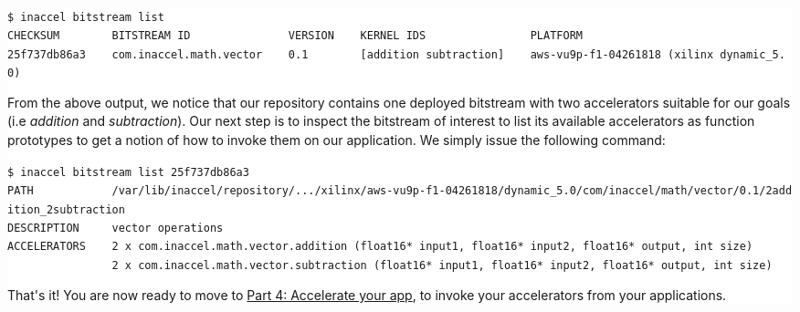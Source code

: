 ```text
$ inaccel bitstream list
CHECKSUM        BITSTREAM ID               VERSION    KERNEL IDS                PLATFORM
25f737db86a3    com.inaccel.math.vector    0.1        [addition subtraction]    aws-vu9p-f1-04261818 (xilinx dynamic_5.0)
```

From the above output, we notice that our repository contains one deployed
bitstream with two accelerators suitable for our goals (i.e *addition* and
*subtraction*). Our next step is to inspect the bitstream of interest to list
its available accelerators as function prototypes to get a notion of how to
invoke them on our application. We simply issue the following command:

```text
$ inaccel bitstream list 25f737db86a3
PATH            /var/lib/inaccel/repository/.../xilinx/aws-vu9p-f1-04261818/dynamic_5.0/com/inaccel/math/vector/0.1/2addition_2subtraction
DESCRIPTION     vector operations
ACCELERATORS    2 x com.inaccel.math.vector.addition (float16* input1, float16* input2, float16* output, int size)
                2 x com.inaccel.math.vector.subtraction (float16* input1, float16* input2, float16* output, int size)
```

That's it! You are now ready to move to
[Part 4: Accelerate your app](app.md), to invoke your accelerators from your
applications.
